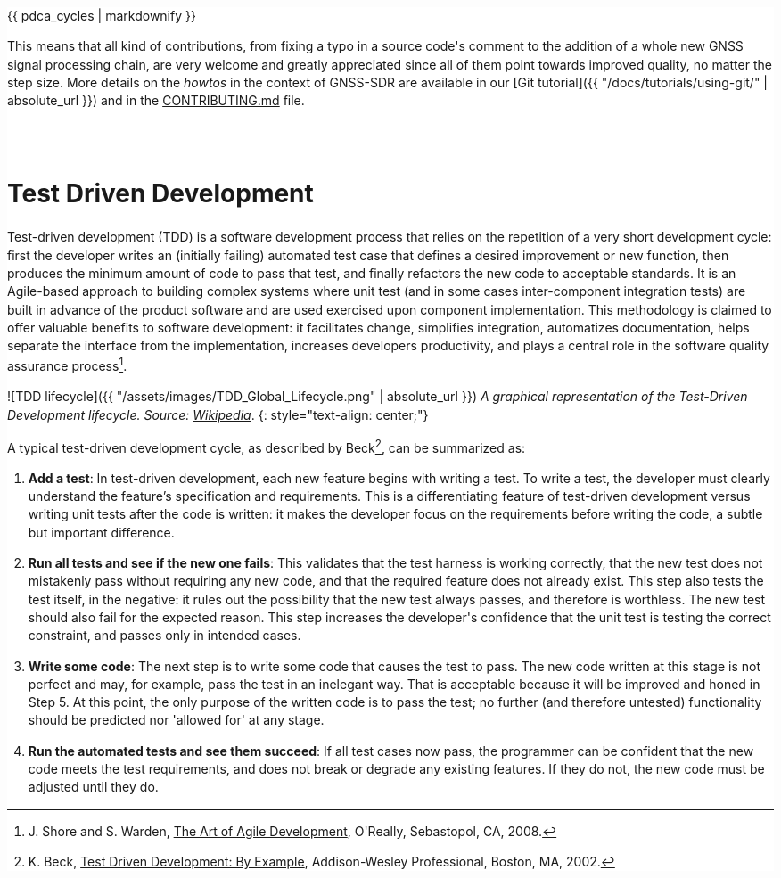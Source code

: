  <div class="notice--info">
   {{ pdca_cycles | markdownify }}
 </div>

This means that all kind of contributions, from fixing a typo in a source code's comment to the addition of a whole new GNSS signal processing chain, are very welcome and greatly appreciated since all of them point towards improved quality, no matter the step size. More details on the _howtos_ in the context of GNSS-SDR are available in our [Git tutorial]({{ "/docs/tutorials/using-git/" | absolute_url }}) and in the [CONTRIBUTING.md](https://github.com/gnss-sdr/gnss-sdr/blob/master/CONTRIBUTING.md) file.

&nbsp;

# Test Driven Development

Test-driven development (TDD) is a software development process that relies on the repetition of a very short development cycle: first the developer writes an (initially failing) automated test case that defines a desired improvement or new function, then produces the minimum amount of code to pass that test, and finally refactors the new code to acceptable standards. It is an Agile-based approach to building complex systems where unit test (and in some cases inter-component integration tests) are built in advance of the product software and are used exercised upon component implementation. This methodology is claimed to offer valuable benefits to software development: it facilitates change, simplifies integration, automatizes documentation, helps separate the interface from the implementation, increases developers productivity, and plays a central role in the software quality assurance process[^Shore08].

![TDD lifecycle]({{ "/assets/images/TDD_Global_Lifecycle.png" | absolute_url }})
_A graphical representation of the Test-Driven Development lifecycle. Source: [Wikipedia](https://en.wikipedia.org/wiki/Test-driven_development)_.
{: style="text-align: center;"}

A typical test-driven development cycle, as described by Beck[^Beck02], can be summarized as:

 1. **Add a test**: In test-driven development, each new feature begins with writing a test. To write a test, the developer must clearly understand the feature’s specification and requirements. This is a differentiating feature of test-driven development versus writing unit tests after the code is written: it makes the developer focus on the requirements before writing the code, a subtle but important difference.

 2. **Run all tests and see if the new one fails**: This validates that the test harness is working correctly, that the new test does not mistakenly pass without requiring any new code, and that the required feature does not already exist. This step also tests the test itself, in the negative: it rules out the possibility that the new test always passes, and therefore is worthless. The new test should also fail for the expected reason. This step increases the developer's confidence that the unit test is testing the correct constraint, and passes only in intended cases.

 3. **Write some code**: The next step is to write some code that causes the test to pass. The new code written at this stage is not perfect and may, for example, pass the test in an inelegant way. That is acceptable because it will be improved and honed in Step 5. At this point, the only purpose of the written code is to pass the test; no further (and therefore untested) functionality should be predicted nor 'allowed for' at any stage.

 4. **Run the automated tests and see them succeed**: If all test cases now pass, the programmer can be confident that the new code meets the test requirements, and does not break or degrade any existing features. If they do not, the new code must be adjusted until they do.


[^Beck99]: K. Beck, C. Andres, [Extreme Programming Explained: Embrace Change](http://www.goodreads.com/book/show/67833.Extreme_Programming_Explained), Addison-Wesley Professional, Boston, MA, 1999.
[^Beck02]: K. Beck, [Test Driven Development: By Example](http://www.eecs.yorku.ca/course_archive/2003-04/W/3311/sectionM/case_studies/money/KentBeck_TDD_byexample.pdf), Addison-Wesley Professional, Boston, MA, 2002.
[^Shore08]: J. Shore and S. Warden, [The Art of Agile Development](http://www.jamesshore.com/Agile-Book/), O'Really, Sebastopol, CA, 2008.
[^Langley09]: G. J. Langley, R. D. Moen, K. M. Nolan, T. W. Nolan, C. L. Norman and L. P. Provost, [The Improvement Guide](http://www.wiley.com/WileyCDA/WileyTitle/productCd-0470192410.html), Jossey-Bass, San Francisco, CA, 2009.
[^Deming93]: W. E. Deming, [The new economics for industry, government, education](https://mitpress.mit.edu/books/new-economics-industry-government-education), MIT Press, Cambridge, MA, 1993.
[^Plattner11]: H. Plattner, C. Meinel, L. Leifer (Eds.), [Design Thinking: Usnderstand - Improve - Apply](http://www.springer.com/gp/book/9783642137563), Springer-Verlag, Berlin, Germany, 2011.
[^Cross11]: N. Cross, [Design Thinking: Understanding How Designers Think and Work](https://books.google.es/books/about/Design_Thinking.html?id=F4SUVT1XCCwC), Berg Publishers, Oxford, UK, 2011.
[^IEEE730]: IEEE Computer Society, [730-2014 - IEEE Standard for Software Quality Assurance Processes](http://ieeexplore.ieee.org/document/6835311/), New York, NY, 2014.